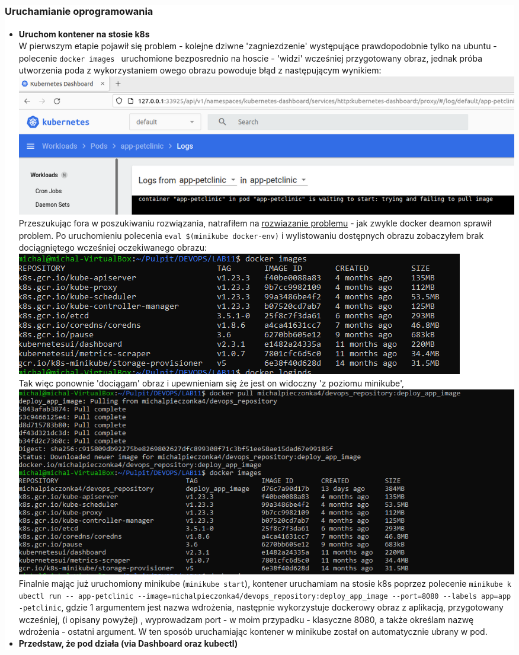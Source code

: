 ### Uruchamianie oprogramowania
  * **Uruchom kontener na stosie k8s** <br>
    W pierwszym etapie pojawił się problem - kolejne dziwne 'zagniezdzenie' występujące prawdopodobnie tylko na ubuntu - polecenie ```docker images ``` uruchomione bezposrednio na hoscie - 'widzi' wcześniej przygotowany obraz, jednak próba utworzenia poda z wykorzystaniem owego obrazu powoduje błąd z następującym wynikiem:
    <br>![minikubeNotSeeingPort](./ss/minikubeNotSeeingPod.png)<br>
    Przeszukując fora w poszukiwaniu rozwiązania, natrafiłem na [rozwiazanie problemu](https://github.com/kubernetes/minikube/blob/0c616a6b42b28a1aab8397f5a9061f8ebbd9f3d9/README.md#reusing-the-docker-daemon) - jak zwykle docker deamon sprawił problem.
    Po uruchomieniu polecenia ``eval $(minikube docker-env)`` i wylistowaniu dostępnych obrazu zobaczyłem brak dociągniętego wcześniej oczekiwanego obrazu:
    <br>![noImage](./ss/missingImage.png)<br>
    Tak więc ponownie 'dociągam' obraz  i upewnieniam się że jest on widoczny 'z poziomu minikube',
    <br>![imagePresent](./ss/imageAvaliableInKube.png)<br>
    Finalnie mając już uruchomiony minikube (``minikube start``), kontener uruchamiam na stosie k8s poprzez polecenie ``minikube kubectl run -- app-petclinic --image=michalpieczonka4/devops_repository:deploy_app_image --port=8080 --labels app=app-petclinic``, gdzie 1 argumentem jest nazwa wdrożenia,
    następnie wykorzystuje dockerowy obraz z aplikacją, przygotowany wcześniej,  (i opisany powyżej) , wyprowadzam port - w moim przypadku - klasyczne 8080, a także określam nazwę wdrożenia - ostatni argument.
    W ten sposób uruchamiając kontener w minikube został on automatycznie ubrany w pod. 
  * **Przedstaw, że pod działa (via Dashboard oraz kubectl)** <br>